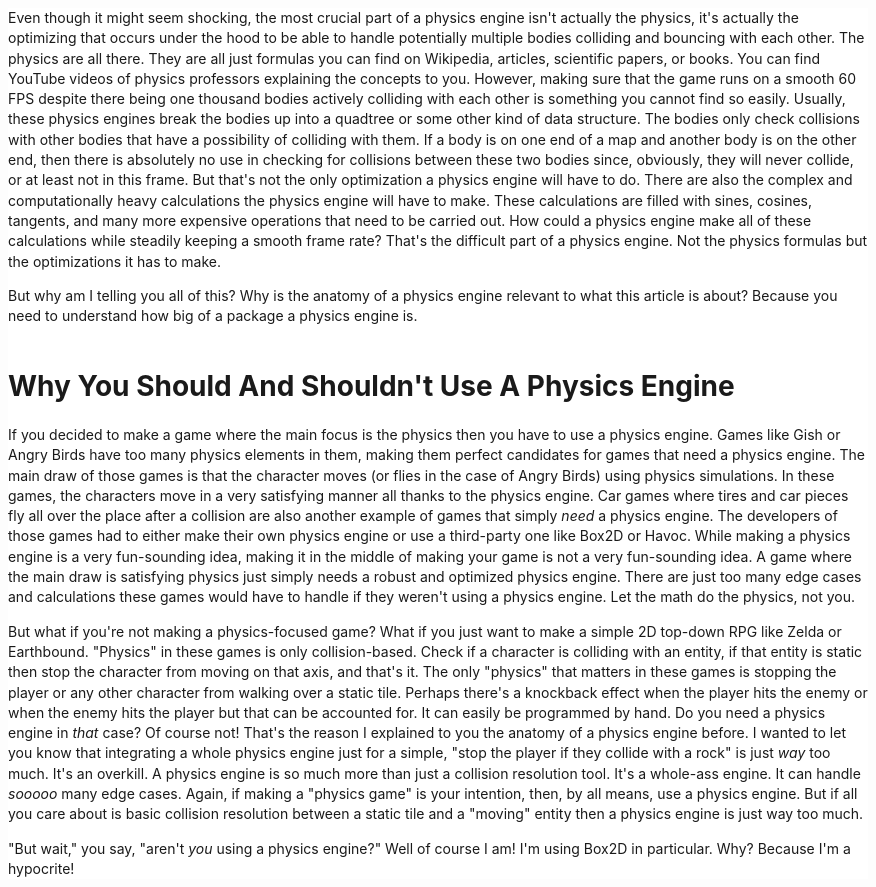 Even though it might seem shocking, the most crucial part of a physics engine isn't actually the physics, it's actually the optimizing that occurs under the hood to be able to handle potentially multiple bodies colliding and bouncing with each other. The physics are all there. They are all just formulas you can find on Wikipedia, articles, scientific papers, or books. You can find YouTube videos of physics professors explaining the concepts to you. However, making sure that the game runs on a smooth 60 FPS despite there being one thousand bodies actively colliding with each other is something you cannot find so easily. Usually, these physics engines break the bodies up into a quadtree or some other kind of data structure. The bodies only check collisions with other bodies that have a possibility of colliding with them. If a body is on one end of a map and another body is on the other end, then there is absolutely no use in checking for collisions between these two bodies since, obviously, they will never collide, or at least not in this frame. But that's not the only optimization a physics engine will have to do. There are also the complex and computationally heavy calculations the physics engine will have to make. These calculations are filled with sines, cosines, tangents, and many more expensive operations that need to be carried out. How could a physics engine make all of these calculations while steadily keeping a smooth frame rate? That's the difficult part of a physics engine. Not the physics formulas but the optimizations it has to make. 

But why am I telling you all of this? Why is the anatomy of a physics engine relevant to what this article is about? Because you need to understand how big of a package a physics engine is. 

# Why You Should And Shouldn't Use A Physics Engine
If you decided to make a game where the main focus is the physics then you have to use a physics engine. Games like Gish or Angry Birds have too many physics elements in them, making them perfect candidates for games that need a physics engine. The main draw of those games is that the character moves (or flies in the case of Angry Birds) using physics simulations. In these games, the characters move in a very satisfying manner all thanks to the physics engine. Car games where tires and car pieces fly all over the place after a collision are also another example of games that simply *need* a physics engine. The developers of those games had to either make their own physics engine or use a third-party one like Box2D or Havoc. While making a physics engine is a very fun-sounding idea, making it in the middle of making your game is not a very fun-sounding idea. A game where the main draw is satisfying physics just simply needs a robust and optimized physics engine. There are just too many edge cases and calculations these games would have to handle if they weren't using a physics engine. Let the math do the physics, not you. 

But what if you're not making a physics-focused game? What if you just want to make a simple 2D top-down RPG like Zelda or Earthbound. "Physics" in these games is only collision-based. Check if a character is colliding with an entity, if that entity is static then stop the character from moving on that axis, and that's it. The only "physics" that matters in these games is stopping the player or any other character from walking over a static tile. Perhaps there's a knockback effect when the player hits the enemy or when the enemy hits the player but that can be accounted for. It can easily be programmed by hand. Do you need a physics engine in *that* case? Of course not! That's the reason I explained to you the anatomy of a physics engine before. I wanted to let you know that integrating a whole physics engine just for a simple, "stop the player if they collide with a rock" is just *way* too much. It's an overkill. A physics engine is so much more than just a collision resolution tool. It's a whole-ass engine. It can handle *sooooo* many edge cases. Again, if making a "physics game" is your intention, then, by all means, use a physics engine. But if all you care about is basic collision resolution between a static tile and a "moving" entity then a physics engine is just way too much. 

"But wait," you say, "aren't *you* using a physics engine?" Well of course I am! I'm using Box2D in particular. Why? Because I'm a hypocrite!
